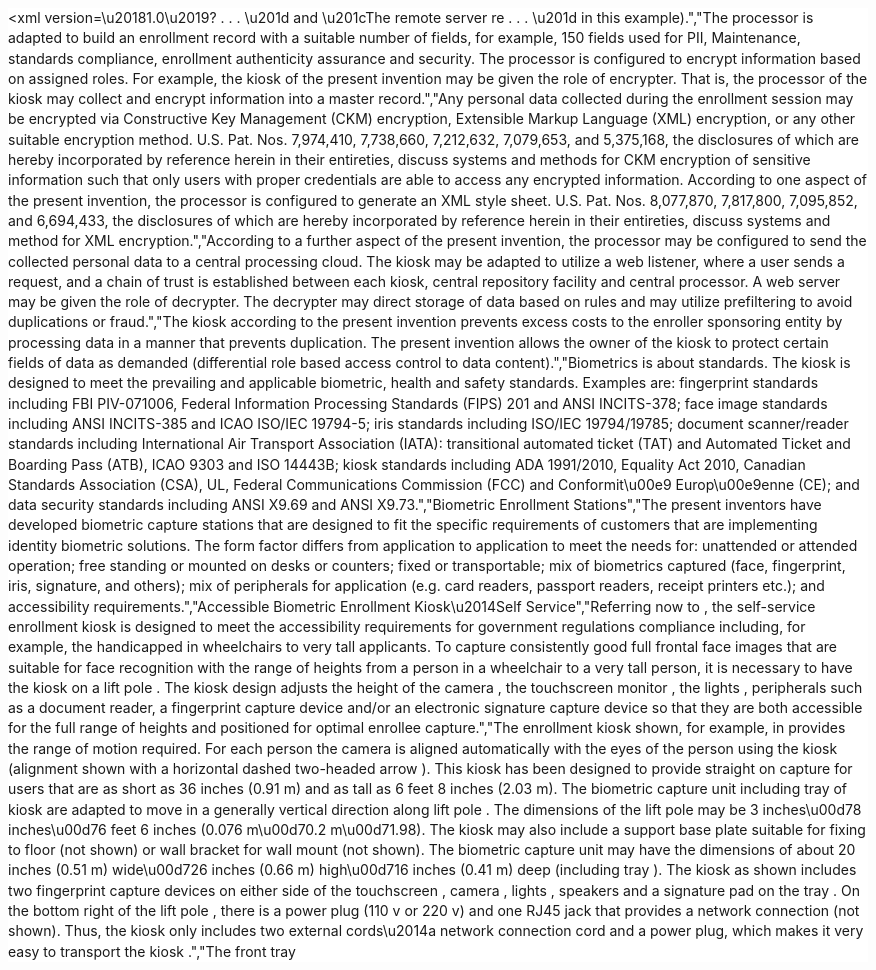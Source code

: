 <xml version=\u20181.0\u2019? . . . \u201d and \u201cThe remote server re . . . \u201d in this example).","The processor is adapted to build an enrollment record with a suitable number of fields, for example, 150 fields used for PII, Maintenance, standards compliance, enrollment authenticity assurance and security. The processor is configured to encrypt information based on assigned roles. For example, the kiosk  of the present invention may be given the role of encrypter. That is, the processor of the kiosk  may collect and encrypt information into a master record.","Any personal data collected during the enrollment session may be encrypted via Constructive Key Management (CKM) encryption, Extensible Markup Language (XML) encryption, or any other suitable encryption method. U.S. Pat. Nos. 7,974,410, 7,738,660, 7,212,632, 7,079,653, and 5,375,168, the disclosures of which are hereby incorporated by reference herein in their entireties, discuss systems and methods for CKM encryption of sensitive information such that only users with proper credentials are able to access any encrypted information. According to one aspect of the present invention, the processor is configured to generate an XML style sheet. U.S. Pat. Nos. 8,077,870, 7,817,800, 7,095,852, and 6,694,433, the disclosures of which are hereby incorporated by reference herein in their entireties, discuss systems and method for XML encryption.","According to a further aspect of the present invention, the processor may be configured to send the collected personal data to a central processing cloud. The kiosk may be adapted to utilize a web listener, where a user sends a request, and a chain of trust is established between each kiosk, central repository facility and central processor. A web server may be given the role of decrypter. The decrypter may direct storage of data based on rules and may utilize prefiltering to avoid duplications or fraud.","The kiosk according to the present invention prevents excess costs to the enroller sponsoring entity by processing data in a manner that prevents duplication. The present invention allows the owner of the kiosk to protect certain fields of data as demanded (differential role based access control to data content).","Biometrics is about standards. The kiosk  is designed to meet the prevailing and applicable biometric, health and safety standards. Examples are: fingerprint standards including FBI PIV-071006, Federal Information Processing Standards (FIPS) 201 and ANSI INCITS-378; face image standards including ANSI INCITS-385 and ICAO ISO\/IEC 19794-5; iris standards including ISO\/IEC 19794\/19785; document scanner\/reader standards including International Air Transport Association (IATA): transitional automated ticket (TAT) and Automated Ticket and Boarding Pass (ATB), ICAO 9303 and ISO 14443B; kiosk standards including ADA 1991\/2010, Equality Act 2010, Canadian Standards Association (CSA), UL, Federal Communications Commission (FCC) and Conformit\u00e9 Europ\u00e9enne (CE); and data security standards including ANSI X9.69 and ANSI X9.73.","Biometric Enrollment Stations","The present inventors have developed biometric capture stations that are designed to fit the specific requirements of customers that are implementing identity biometric solutions. The form factor differs from application to application to meet the needs for: unattended or attended operation; free standing or mounted on desks or counters; fixed or transportable; mix of biometrics captured (face, fingerprint, iris, signature, and others); mix of peripherals for application (e.g. card readers, passport readers, receipt printers etc.); and accessibility requirements.","Accessible Biometric Enrollment Kiosk\u2014Self Service","Referring now to , the self-service enrollment kiosk  is designed to meet the accessibility requirements for government regulations compliance including, for example, the handicapped in wheelchairs to very tall applicants. To capture consistently good full frontal face images that are suitable for face recognition with the range of heights from a person in a wheelchair  to a very tall person, it is necessary to have the kiosk  on a lift pole . The kiosk  design adjusts the height of the camera , the touchscreen monitor , the lights , peripherals such as a document reader, a fingerprint capture device  and\/or an electronic signature capture device  so that they are both accessible for the full range of heights and positioned for optimal enrollee capture.","The enrollment kiosk  shown, for example, in  provides the range of motion required. For each person  the camera  is aligned automatically with the eyes  of the person  using the kiosk  (alignment shown with a horizontal dashed two-headed arrow ). This kiosk  has been designed to provide straight on capture for users  that are as short as 36 inches (0.91 m) and as tall as 6 feet 8 inches (2.03 m). The biometric capture unit  including tray  of kiosk  are adapted to move in a generally vertical direction  along lift pole . The dimensions of the lift pole  may be 3 inches\u00d78 inches\u00d76 feet 6 inches (0.076 m\u00d70.2 m\u00d71.98). The kiosk  may also include a support base plate suitable for fixing to floor (not shown) or wall bracket for wall mount (not shown). The biometric capture unit  may have the dimensions of about 20 inches (0.51 m) wide\u00d726 inches (0.66 m) high\u00d716 inches (0.41 m) deep (including tray ). The kiosk  as shown includes two fingerprint capture devices  on either side of the touchscreen , camera , lights , speakers  and a signature pad  on the tray . On the bottom right of the lift pole , there is a power plug (110 v or 220 v) and one RJ45 jack that provides a network connection (not shown). Thus, the kiosk  only includes two external cords\u2014a network connection cord and a power plug, which makes it very easy to transport the kiosk .","The front tray